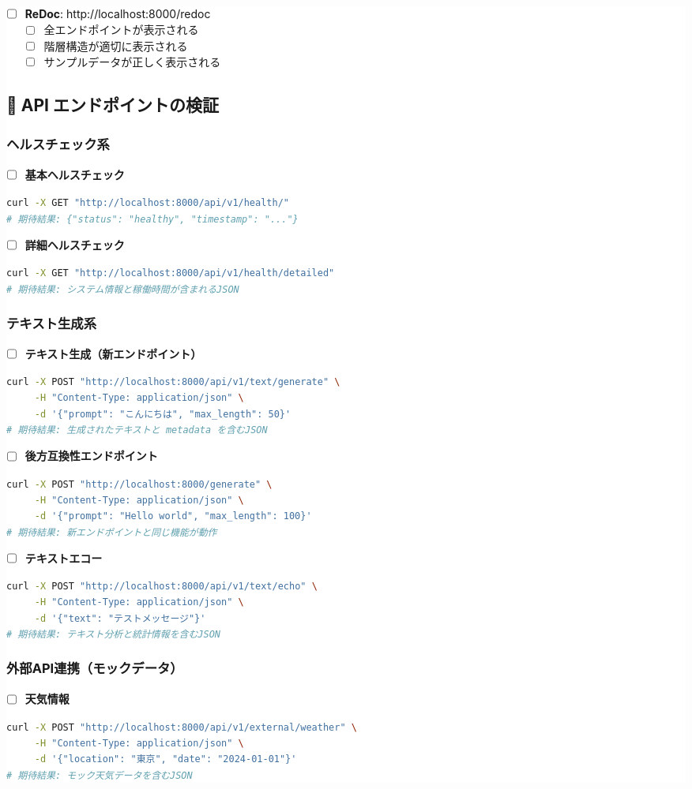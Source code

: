 - [ ] **ReDoc**: http://localhost:8000/redoc
  - [ ] 全エンドポイントが表示される
  - [ ] 階層構造が適切に表示される
  - [ ] サンプルデータが正しく表示される

## 🚀 API エンドポイントの検証

### ヘルスチェック系
- [ ] **基本ヘルスチェック**
```bash
curl -X GET "http://localhost:8000/api/v1/health/"
# 期待結果: {"status": "healthy", "timestamp": "..."}
```

- [ ] **詳細ヘルスチェック**
```bash
curl -X GET "http://localhost:8000/api/v1/health/detailed"
# 期待結果: システム情報と稼働時間が含まれるJSON
```

### テキスト生成系
- [ ] **テキスト生成（新エンドポイント）**
```bash
curl -X POST "http://localhost:8000/api/v1/text/generate" \
     -H "Content-Type: application/json" \
     -d '{"prompt": "こんにちは", "max_length": 50}'
# 期待結果: 生成されたテキストと metadata を含むJSON
```

- [ ] **後方互換性エンドポイント**
```bash
curl -X POST "http://localhost:8000/generate" \
     -H "Content-Type: application/json" \
     -d '{"prompt": "Hello world", "max_length": 100}'
# 期待結果: 新エンドポイントと同じ機能が動作
```

- [ ] **テキストエコー**
```bash
curl -X POST "http://localhost:8000/api/v1/text/echo" \
     -H "Content-Type: application/json" \
     -d '{"text": "テストメッセージ"}'
# 期待結果: テキスト分析と統計情報を含むJSON
```

### 外部API連携（モックデータ）
- [ ] **天気情報**
```bash
curl -X POST "http://localhost:8000/api/v1/external/weather" \
     -H "Content-Type: application/json" \
     -d '{"location": "東京", "date": "2024-01-01"}'
# 期待結果: モック天気データを含むJSON
```
